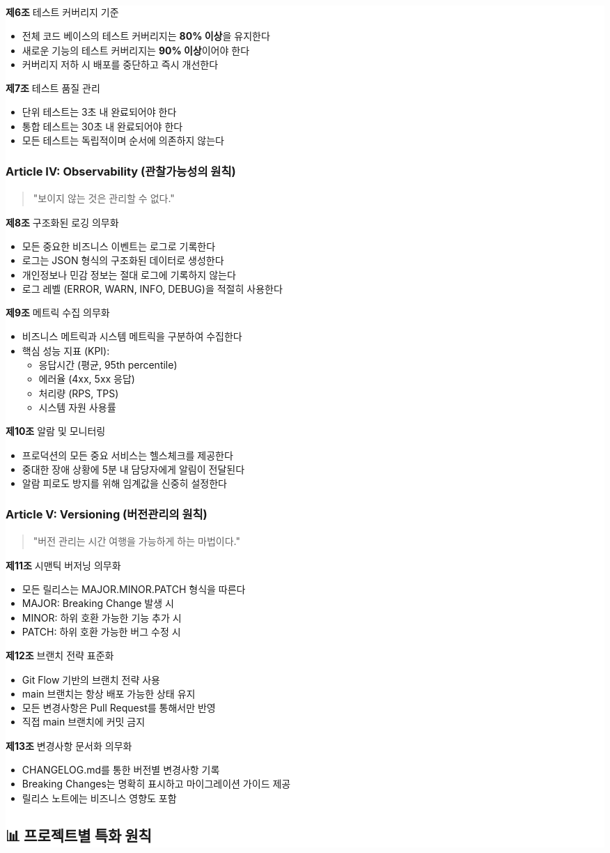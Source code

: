 **제6조** 테스트 커버리지 기준
- 전체 코드 베이스의 테스트 커버리지는 **80% 이상**을 유지한다
- 새로운 기능의 테스트 커버리지는 **90% 이상**이어야 한다
- 커버리지 저하 시 배포를 중단하고 즉시 개선한다

**제7조** 테스트 품질 관리
- 단위 테스트는 3초 내 완료되어야 한다
- 통합 테스트는 30초 내 완료되어야 한다
- 모든 테스트는 독립적이며 순서에 의존하지 않는다

### Article IV: Observability (관찰가능성의 원칙)

> "보이지 않는 것은 관리할 수 없다."

**제8조** 구조화된 로깅 의무화
- 모든 중요한 비즈니스 이벤트는 로그로 기록한다
- 로그는 JSON 형식의 구조화된 데이터로 생성한다
- 개인정보나 민감 정보는 절대 로그에 기록하지 않는다
- 로그 레벨 (ERROR, WARN, INFO, DEBUG)을 적절히 사용한다

**제9조** 메트릭 수집 의무화
- 비즈니스 메트릭과 시스템 메트릭을 구분하여 수집한다
- 핵심 성능 지표 (KPI):
  - 응답시간 (평균, 95th percentile)
  - 에러율 (4xx, 5xx 응답)
  - 처리량 (RPS, TPS)
  - 시스템 자원 사용률

**제10조** 알람 및 모니터링
- 프로덕션의 모든 중요 서비스는 헬스체크를 제공한다
- 중대한 장애 상황에 5분 내 담당자에게 알림이 전달된다
- 알람 피로도 방지를 위해 임계값을 신중히 설정한다

### Article V: Versioning (버전관리의 원칙)

> "버전 관리는 시간 여행을 가능하게 하는 마법이다."

**제11조** 시맨틱 버저닝 의무화
- 모든 릴리스는 MAJOR.MINOR.PATCH 형식을 따른다
- MAJOR: Breaking Change 발생 시
- MINOR: 하위 호환 가능한 기능 추가 시
- PATCH: 하위 호환 가능한 버그 수정 시

**제12조** 브랜치 전략 표준화
- Git Flow 기반의 브랜치 전략 사용
- main 브랜치는 항상 배포 가능한 상태 유지
- 모든 변경사항은 Pull Request를 통해서만 반영
- 직접 main 브랜치에 커밋 금지

**제13조** 변경사항 문서화 의무화
- CHANGELOG.md를 통한 버전별 변경사항 기록
- Breaking Changes는 명확히 표시하고 마이그레이션 가이드 제공
- 릴리스 노트에는 비즈니스 영향도 포함

## 📊 프로젝트별 특화 원칙
